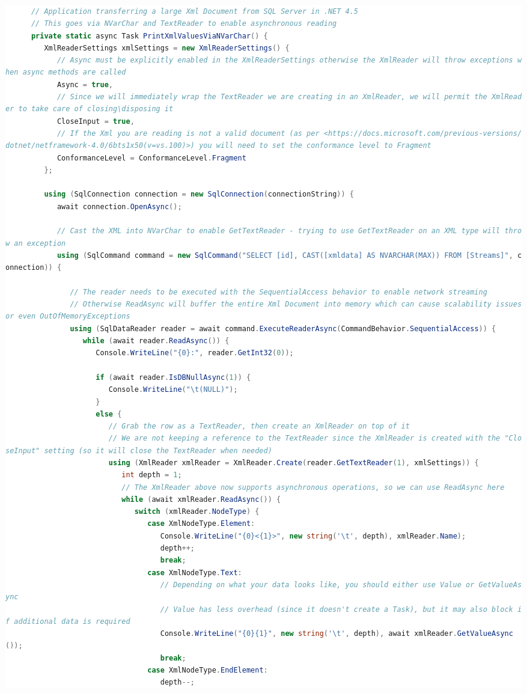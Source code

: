 ```csharp
      // Application transferring a large Xml Document from SQL Server in .NET 4.5
      // This goes via NVarChar and TextReader to enable asynchronous reading
      private static async Task PrintXmlValuesViaNVarChar() {
         XmlReaderSettings xmlSettings = new XmlReaderSettings() {
            // Async must be explicitly enabled in the XmlReaderSettings otherwise the XmlReader will throw exceptions when async methods are called
            Async = true,
            // Since we will immediately wrap the TextReader we are creating in an XmlReader, we will permit the XmlReader to take care of closing\disposing it
            CloseInput = true,
            // If the Xml you are reading is not a valid document (as per <https://docs.microsoft.com/previous-versions/dotnet/netframework-4.0/6bts1x50(v=vs.100)>) you will need to set the conformance level to Fragment
            ConformanceLevel = ConformanceLevel.Fragment
         };

         using (SqlConnection connection = new SqlConnection(connectionString)) {
            await connection.OpenAsync();

            // Cast the XML into NVarChar to enable GetTextReader - trying to use GetTextReader on an XML type will throw an exception
            using (SqlCommand command = new SqlCommand("SELECT [id], CAST([xmldata] AS NVARCHAR(MAX)) FROM [Streams]", connection)) {

               // The reader needs to be executed with the SequentialAccess behavior to enable network streaming
               // Otherwise ReadAsync will buffer the entire Xml Document into memory which can cause scalability issues or even OutOfMemoryExceptions
               using (SqlDataReader reader = await command.ExecuteReaderAsync(CommandBehavior.SequentialAccess)) {
                  while (await reader.ReadAsync()) {
                     Console.WriteLine("{0}:", reader.GetInt32(0));

                     if (await reader.IsDBNullAsync(1)) {
                        Console.WriteLine("\t(NULL)");
                     }
                     else {
                        // Grab the row as a TextReader, then create an XmlReader on top of it
                        // We are not keeping a reference to the TextReader since the XmlReader is created with the "CloseInput" setting (so it will close the TextReader when needed)
                        using (XmlReader xmlReader = XmlReader.Create(reader.GetTextReader(1), xmlSettings)) {
                           int depth = 1;
                           // The XmlReader above now supports asynchronous operations, so we can use ReadAsync here
                           while (await xmlReader.ReadAsync()) {
                              switch (xmlReader.NodeType) {
                                 case XmlNodeType.Element:
                                    Console.WriteLine("{0}<{1}>", new string('\t', depth), xmlReader.Name);
                                    depth++;
                                    break;
                                 case XmlNodeType.Text:
                                    // Depending on what your data looks like, you should either use Value or GetValueAsync
                                    // Value has less overhead (since it doesn't create a Task), but it may also block if additional data is required
                                    Console.WriteLine("{0}{1}", new string('\t', depth), await xmlReader.GetValueAsync());
                                    break;
                                 case XmlNodeType.EndElement:
                                    depth--;
```